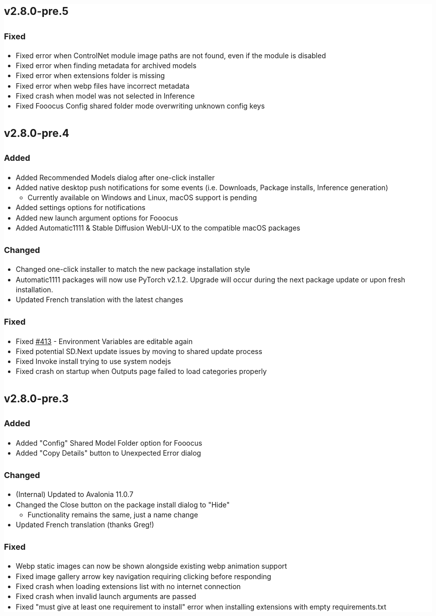 
## v2.8.0-pre.5
### Fixed
- Fixed error when ControlNet module image paths are not found, even if the module is disabled
- Fixed error when finding metadata for archived models
- Fixed error when extensions folder is missing
- Fixed error when webp files have incorrect metadata
- Fixed crash when model was not selected in Inference
- Fixed Fooocus Config shared folder mode overwriting unknown config keys

## v2.8.0-pre.4
### Added
- Added Recommended Models dialog after one-click installer
- Added native desktop push notifications for some events (i.e. Downloads, Package installs, Inference generation)
  - Currently available on Windows and Linux, macOS support is pending
- Added settings options for notifications
- Added new launch argument options for Fooocus
- Added Automatic1111 & Stable Diffusion WebUI-UX to the compatible macOS packages
### Changed
- Changed one-click installer to match the new package installation style
- Automatic1111 packages will now use PyTorch v2.1.2. Upgrade will occur during the next package update or upon fresh installation.
- Updated French translation with the latest changes
### Fixed
- Fixed [#413](https://github.com/LykosAI/StabilityMatrix/issues/413) - Environment Variables are editable again
- Fixed potential SD.Next update issues by moving to shared update process
- Fixed Invoke install trying to use system nodejs
- Fixed crash on startup when Outputs page failed to load categories properly

## v2.8.0-pre.3
### Added
- Added "Config" Shared Model Folder option for Fooocus
- Added "Copy Details" button to Unexpected Error dialog
### Changed
- (Internal) Updated to Avalonia 11.0.7
- Changed the Close button on the package install dialog to "Hide" 
  - Functionality remains the same, just a name change
- Updated French translation (thanks Greg!)
### Fixed
- Webp static images can now be shown alongside existing webp animation support
- Fixed image gallery arrow key navigation requiring clicking before responding
- Fixed crash when loading extensions list with no internet connection
- Fixed crash when invalid launch arguments are passed
- Fixed "must give at least one requirement to install" error when installing extensions with empty requirements.txt
